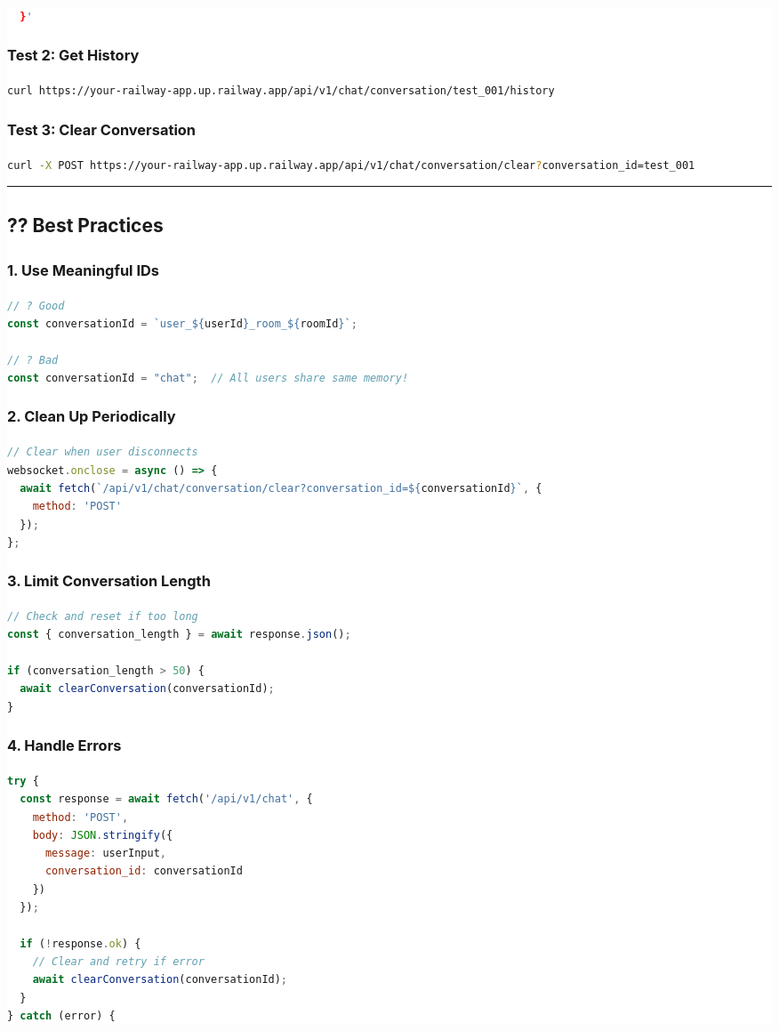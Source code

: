 ```bash
  }'
```

### **Test 2: Get History**
```bash
curl https://your-railway-app.up.railway.app/api/v1/chat/conversation/test_001/history
```

### **Test 3: Clear Conversation**
```bash
curl -X POST https://your-railway-app.up.railway.app/api/v1/chat/conversation/clear?conversation_id=test_001
```

---

## ?? Best Practices

### **1. Use Meaningful IDs**
```javascript
// ? Good
const conversationId = `user_${userId}_room_${roomId}`;

// ? Bad
const conversationId = "chat";  // All users share same memory!
```

### **2. Clean Up Periodically**
```javascript
// Clear when user disconnects
websocket.onclose = async () => {
  await fetch(`/api/v1/chat/conversation/clear?conversation_id=${conversationId}`, {
    method: 'POST'
  });
};
```

### **3. Limit Conversation Length**
```javascript
// Check and reset if too long
const { conversation_length } = await response.json();

if (conversation_length > 50) {
  await clearConversation(conversationId);
}
```

### **4. Handle Errors**
```javascript
try {
  const response = await fetch('/api/v1/chat', {
    method: 'POST',
    body: JSON.stringify({
      message: userInput,
      conversation_id: conversationId
    })
  });
  
  if (!response.ok) {
    // Clear and retry if error
    await clearConversation(conversationId);
  }
} catch (error) {
```